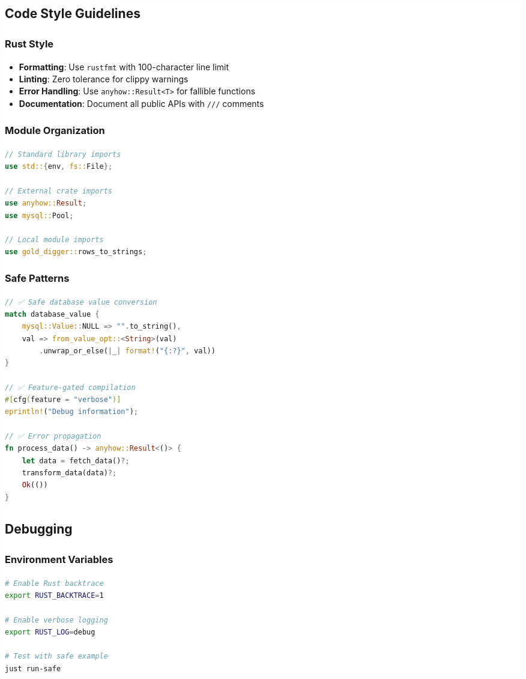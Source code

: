 ## Code Style Guidelines

### Rust Style

- **Formatting**: Use `rustfmt` with 100-character line limit
- **Linting**: Zero tolerance for clippy warnings
- **Error Handling**: Use `anyhow::Result<T>` for fallible functions
- **Documentation**: Document all public APIs with `///` comments

### Module Organization

```rust
// Standard library imports
use std::{env, fs::File};

// External crate imports
use anyhow::Result;
use mysql::Pool;

// Local module imports
use gold_digger::rows_to_strings;
```

### Safe Patterns

```rust
// ✅ Safe database value conversion
match database_value {
    mysql::Value::NULL => "".to_string(),
    val => from_value_opt::<String>(val)
        .unwrap_or_else(|_| format!("{:?}", val))
}

// ✅ Feature-gated compilation
#[cfg(feature = "verbose")]
eprintln!("Debug information");

// ✅ Error propagation
fn process_data() -> anyhow::Result<()> {
    let data = fetch_data()?;
    transform_data(data)?;
    Ok(())
}
```

## Debugging

### Environment Variables

```bash
# Enable Rust backtrace
export RUST_BACKTRACE=1

# Enable verbose logging
export RUST_LOG=debug

# Test with safe example
just run-safe
```

